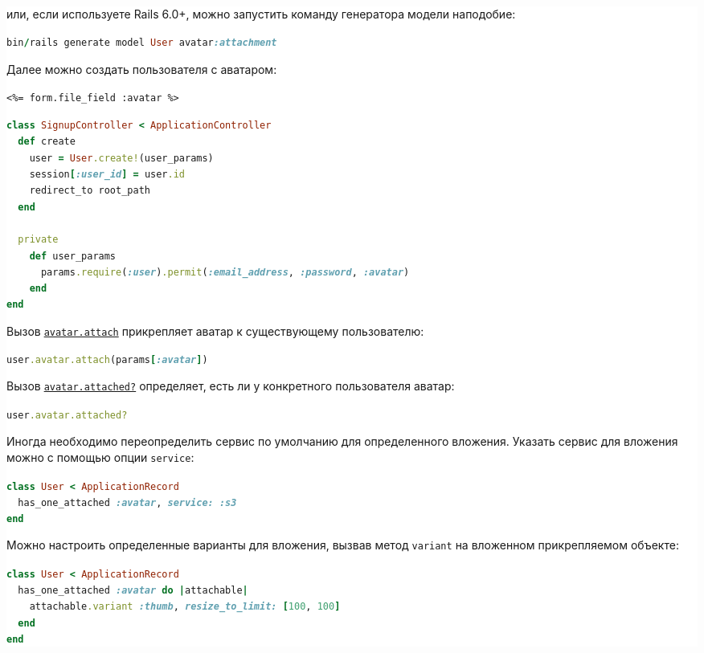 или, если используете Rails 6.0+, можно запустить команду генератора модели наподобие:

```ruby
bin/rails generate model User avatar:attachment
```

Далее можно создать пользователя с аватаром:

```erb
<%= form.file_field :avatar %>
```

```ruby
class SignupController < ApplicationController
  def create
    user = User.create!(user_params)
    session[:user_id] = user.id
    redirect_to root_path
  end

  private
    def user_params
      params.require(:user).permit(:email_address, :password, :avatar)
    end
end
```

Вызов [`avatar.attach`][Attached::One#attach] прикрепляет аватар к существующему пользователю:

```ruby
user.avatar.attach(params[:avatar])
```

Вызов [`avatar.attached?`][Attached::One#attached?] определяет, есть ли у конкретного пользователя аватар:

```ruby
user.avatar.attached?
```

Иногда необходимо переопределить сервис по умолчанию для определенного вложения. Указать сервис для вложения можно с помощью опции `service`:

```ruby
class User < ApplicationRecord
  has_one_attached :avatar, service: :s3
end
```

Можно настроить определенные варианты для вложения, вызвав метод `variant` на вложенном прикрепляемом объекте:

```ruby
class User < ApplicationRecord
  has_one_attached :avatar do |attachable|
    attachable.variant :thumb, resize_to_limit: [100, 100]
  end
end
```


[`has_one_attached`]: https://api.rubyonrails.org/classes/ActiveStorage/Attached/Model.html#method-i-has_one_attached
[Attached::One#attach]: https://api.rubyonrails.org/classes/ActiveStorage/Attached/One.html#method-i-attach
[Attached::One#attached?]: https://api.rubyonrails.org/classes/ActiveStorage/Attached/One.html#method-i-attached-3F
[`has_many_attached`]: https://api.rubyonrails.org/classes/ActiveStorage/Attached/Model.html#method-i-has_many_attached
[Attached::Many#attach]: https://api.rubyonrails.org/classes/ActiveStorage/Attached/Many.html#method-i-attach
[Attached::Many#attached?]: https://api.rubyonrails.org/classes/ActiveStorage/Attached/Many.html#method-i-attached-3F
[Attached::One#purge]: https://api.rubyonrails.org/classes/ActiveStorage/Attached/One.html#method-i-purge
[Attached::One#purge_later]: https://api.rubyonrails.org/classes/ActiveStorage/Attached/One.html#method-i-purge_later
[ActionView::RoutingUrlFor#url_for]: https://api.rubyonrails.org/classes/ActionView/RoutingUrlFor.html#method-i-url_for
[ActiveStorage::Blob#signed_id]: https://api.rubyonrails.org/classes/ActiveStorage/Blob.html#method-i-signed_id
[`ActiveStorage::Blobs::RedirectController`]: https://api.rubyonrails.org/classes/ActiveStorage/Blobs/RedirectController.html
[`ActiveStorage::Blobs::ProxyController`]: https://api.rubyonrails.org/classes/ActiveStorage/Blobs/ProxyController.html
[`ActiveStorage::Representations::RedirectController`]: https://api.rubyonrails.org/classes/ActiveStorage/Representations/RedirectController.html
[`ActiveStorage::Representations::ProxyController`]: https://api.rubyonrails.org/classes/ActiveStorage/Representations/ProxyController.html
[Blob#download]: https://api.rubyonrails.org/classes/ActiveStorage/Blob.html#method-i-download
[Blob#open]: https://api.rubyonrails.org/classes/ActiveStorage/Blob.html#method-i-open
[`analyzed?`]: https://api.rubyonrails.org/classes/ActiveStorage/Blob/Analyzable.html#method-i-analyzed-3F
[`representable?`]: https://api.rubyonrails.org/classes/ActiveStorage/Blob/Representable.html#method-i-representable-3F
[`representation`]: https://api.rubyonrails.org/classes/ActiveStorage/Blob/Representable.html#method-i-representation
[`config.active_storage.track_variants`]: /configuring#config-active-storage-track-variants
[`ActiveStorage::Representations::RedirectController`]: https://api.rubyonrails.org/classes/ActiveStorage/Representations/RedirectController.html
[`ActiveStorage::Attachment`]: https://api.rubyonrails.org/classes/ActiveStorage/Attachment.html
[`config.active_storage.variable_content_types`]: /configuring#config-active-storage-variable-content-types
[`config.active_storage.variant_processor`]: /configuring#config-active-storage-variant-processor
[`config.active_storage.web_image_content_types`]: /configuring#config-active-storage-web-image-content-types
[`variant`]: https://api.rubyonrails.org/classes/ActiveStorage/Blob/Representable.html#method-i-variant
[Vips]: https://www.rubydoc.info/gems/ruby-vips/Vips/Image
[`image_processing`]: https://github.com/janko/image_processing
[`preview`]: https://api.rubyonrails.org/classes/ActiveStorage/Blob/Representable.html#method-i-preview
[`ActiveStorage::Preview`]: https://api.rubyonrails.org/classes/ActiveStorage/Preview.html
[`fixture_file_upload`]: https://api.rubyonrails.org/classes/ActionDispatch/TestProcess/FixtureFile.html
[`ActiveStorage::FixtureSet`]: https://api.rubyonrails.org/classes/ActiveStorage/FixtureSet.html